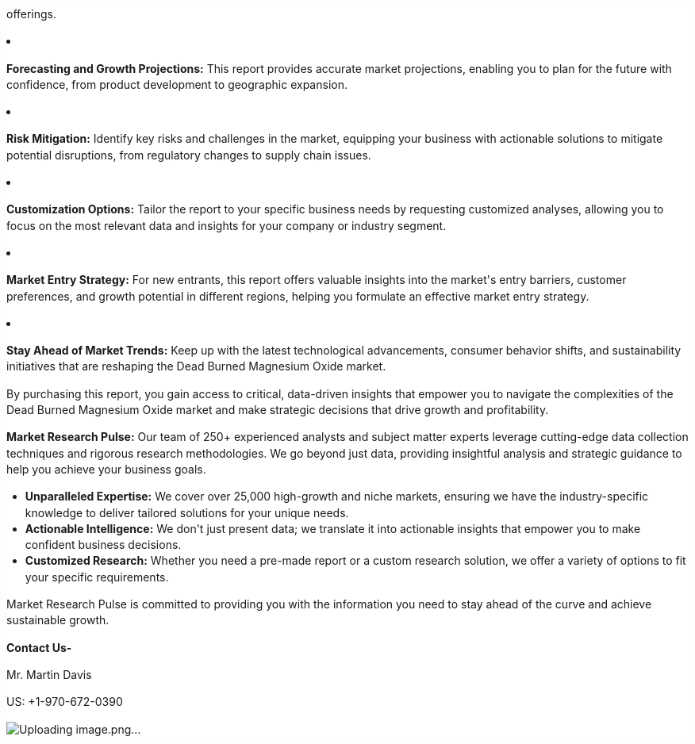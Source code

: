 offerings.</p></li><li><p><strong>Forecasting and Growth Projections:</strong> This report provides accurate market projections, enabling you to plan for the future with confidence, from product development to geographic expansion.</p></li><li><p><strong>Risk Mitigation:</strong> Identify key risks and challenges in the market, equipping your business with actionable solutions to mitigate potential disruptions, from regulatory changes to supply chain issues.</p></li><li><p><strong>Customization Options:</strong> Tailor the report to your specific business needs by requesting customized analyses, allowing you to focus on the most relevant data and insights for your company or industry segment.</p></li><li><p><strong>Market Entry Strategy:</strong> For new entrants, this report offers valuable insights into the market's entry barriers, customer preferences, and growth potential in different regions, helping you formulate an effective market entry strategy.</p></li><li><p><strong>Stay Ahead of Market Trends:</strong> Keep up with the latest technological advancements, consumer behavior shifts, and sustainability initiatives that are reshaping the Dead Burned Magnesium Oxide market.</p></li></ol><p>By purchasing this report, you gain access to critical, data-driven insights that empower you to navigate the complexities of the Dead Burned Magnesium Oxide market and make strategic decisions that drive growth and profitability.</p><p><strong>Market Research Pulse:</strong>&nbsp;Our team of 250+ experienced analysts and subject matter experts leverage cutting-edge data collection techniques and rigorous research methodologies. We go beyond just data, providing insightful analysis and strategic guidance to help you achieve your business goals.</p><ul><li><strong>Unparalleled Expertise:</strong>&nbsp;We cover over 25,000 high-growth and niche markets, ensuring we have the industry-specific knowledge to deliver tailored solutions for your unique needs.</li><li><strong>Actionable Intelligence:</strong>&nbsp;We don't just present data; we translate it into actionable insights that empower you to make confident business decisions.</li><li><strong>Customized Research:</strong>&nbsp;Whether you need a pre-made report or a custom research solution, we offer a variety of options to fit your specific requirements.</li></ul><p>Market Research Pulse is committed to providing you with the information you need to stay ahead of the curve and achieve sustainable growth.</p><p><strong>Contact Us-</strong></p><p>Mr. Martin Davis</p><p>US: +1-970-672-0390</p>
![Uploading image.png…]()
